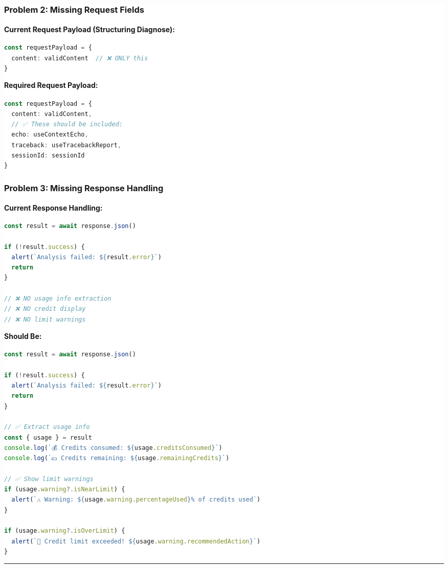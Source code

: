 ### **Problem 2: Missing Request Fields**

**Current Request Payload (Structuring Diagnose):**
```typescript
const requestPayload = {
  content: validContent  // ❌ ONLY this
}
```

**Required Request Payload:**
```typescript
const requestPayload = {
  content: validContent,
  // ✅ These should be included:
  echo: useContextEcho,
  traceback: useTracebackReport,
  sessionId: sessionId
}
```

### **Problem 3: Missing Response Handling**

**Current Response Handling:**
```typescript
const result = await response.json()

if (!result.success) {
  alert(`Analysis failed: ${result.error}`)
  return
}

// ❌ NO usage info extraction
// ❌ NO credit display
// ❌ NO limit warnings
```

**Should Be:**
```typescript
const result = await response.json()

if (!result.success) {
  alert(`Analysis failed: ${result.error}`)
  return
}

// ✅ Extract usage info
const { usage } = result
console.log(`💰 Credits consumed: ${usage.creditsConsumed}`)
console.log(`💵 Credits remaining: ${usage.remainingCredits}`)

// ✅ Show limit warnings
if (usage.warning?.isNearLimit) {
  alert(`⚠️ Warning: ${usage.warning.percentageUsed}% of credits used`)
}

if (usage.warning?.isOverLimit) {
  alert(`🚫 Credit limit exceeded! ${usage.warning.recommendedAction}`)
}
```

---